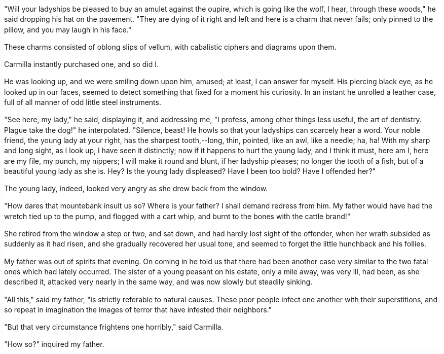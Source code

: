 "Will your ladyships be pleased to buy an amulet against the oupire,
which is going like the wolf, I hear, through these woods," he said
dropping his hat on the pavement. "They are dying of it right and left
and here is a charm that never fails; only pinned to the pillow, and you
may laugh in his face."

These charms consisted of oblong slips of vellum, with cabalistic
ciphers and diagrams upon them.

Carmilla instantly purchased one, and so did I.

He was looking up, and we were smiling down upon him, amused; at least,
I can answer for myself. His piercing black eye, as he looked up in our
faces, seemed to detect something that fixed for a moment his curiosity.
In an instant he unrolled a leather case, full of all manner of odd
little steel instruments.

"See here, my lady," he said, displaying it, and addressing me, "I
profess, among other things less useful, the art of dentistry. Plague
take the dog!" he interpolated. "Silence, beast! He howls so that your
ladyships can scarcely hear a word. Your noble friend, the young lady at
your right, has the sharpest tooth,--long, thin, pointed, like an awl,
like a needle; ha, ha! With my sharp and long sight, as I look up, I
have seen it distinctly; now if it happens to hurt the young lady, and I
think it must, here am I, here are my file, my punch, my nippers; I will
make it round and blunt, if her ladyship pleases; no longer the tooth of
a fish, but of a beautiful young lady as she is. Hey? Is the young lady
displeased? Have I been too bold? Have I offended her?"

The young lady, indeed, looked very angry as she drew back from the
window.

"How dares that mountebank insult us so? Where is your father? I shall
demand redress from him. My father would have had the wretch tied up to
the pump, and flogged with a cart whip, and burnt to the bones with the
cattle brand!"

She retired from the window a step or two, and sat down, and had hardly
lost sight of the offender, when her wrath subsided as suddenly as it
had risen, and she gradually recovered her usual tone, and seemed to
forget the little hunchback and his follies.

My father was out of spirits that evening. On coming in he told us that
there had been another case very similar to the two fatal ones which had
lately occurred. The sister of a young peasant on his estate, only a
mile away, was very ill, had been, as she described it, attacked very
nearly in the same way, and was now slowly but steadily sinking.

"All this," said my father, "is strictly referable to natural causes.
These poor people infect one another with their superstitions, and so
repeat in imagination the images of terror that have infested their
neighbors."

"But that very circumstance frightens one horribly," said Carmilla.

"How so?" inquired my father.
